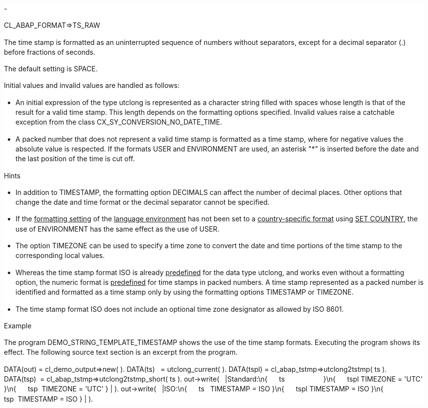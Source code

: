 \-

CL\_ABAP\_FORMAT=>TS\_RAW

The time stamp is formatted as an uninterrupted sequence of numbers without separators, except for a decimal separator (.) before fractions of seconds.

The default setting is SPACE.

Initial values and invalid values are handled as follows:

-   An initial expression of the type utclong is represented as a character string filled with spaces whose length is that of the result for a valid time stamp. This length depends on the formatting options specified. Invalid values raise a catchable exception from the class CX\_SY\_CONVERSION\_NO\_DATE\_TIME.

-   A packed number that does not represent a valid time stamp is formatted as a time stamp, where for negative values the absolute value is respected. If the formats USER and ENVIRONMENT are used, an asterisk "\*" is inserted before the date and the last position of the time is cut off.
    

Hints

-   In addition to TIMESTAMP, the formatting option DECIMALS can affect the number of decimal places. Other options that change the date and time format or the decimal separator cannot be specified.

-   If the [formatting setting](https://help.sap.com/doc/abapdocu_755_index_htm/7.55/en-US/abencountry.htm) of the [language environment](https://help.sap.com/doc/abapdocu_755_index_htm/7.55/en-US/abenlanguage_environment_glosry.htm "Glossary Entry") has not been set to a [country-specific format](https://help.sap.com/doc/abapdocu_755_index_htm/7.55/en-US/abencountry_formats.htm) using [SET COUNTRY](https://help.sap.com/doc/abapdocu_755_index_htm/7.55/en-US/abapset_country.htm), the use of ENVIRONMENT has the same effect as the use of USER.

-   The option TIMEZONE can be used to specify a time zone to convert the date and time portions of the time stamp to the corresponding local values.

-   Whereas the time stamp format ISO is already [predefined](https://help.sap.com/doc/abapdocu_755_index_htm/7.55/en-US/abenstring_templates_predef_format.htm) for the data type utclong, and works even without a formatting option, the numeric format is [predefined](https://help.sap.com/doc/abapdocu_755_index_htm/7.55/en-US/abenstring_templates_predef_format.htm) for time stamps in packed numbers. A time stamp represented as a packed number is identified and formatted as a time stamp only by using the formatting options TIMESTAMP or TIMEZONE.

-   The time stamp format ISO does not include an optional time zone designator as allowed by ISO 8601.
    

Example

The program DEMO\_STRING\_TEMPLATE\_TIMESTAMP shows the use of the time stamp formats. Executing the program shows its effect. The following source text section is an excerpt from the program.

DATA(out) = cl\_demo\_output=>new( ).
DATA(ts)   = utclong\_current( ).
DATA(tspl) = cl\_abap\_tstmp=>utclong2tstmp( ts ).
DATA(tsp)  = cl\_abap\_tstmp=>utclong2tstmp\_short( ts ).
out->write(
  |Standard:\\n{
     ts                    }\\n{
     tspl TIMEZONE = 'UTC' }\\n{
     tsp  TIMEZONE = 'UTC' } | ).
out->write(
  |ISO:\\n{
     ts   TIMESTAMP = ISO }\\n{
     tspl TIMESTAMP = ISO }\\n{
     tsp  TIMESTAMP = ISO } | ).
